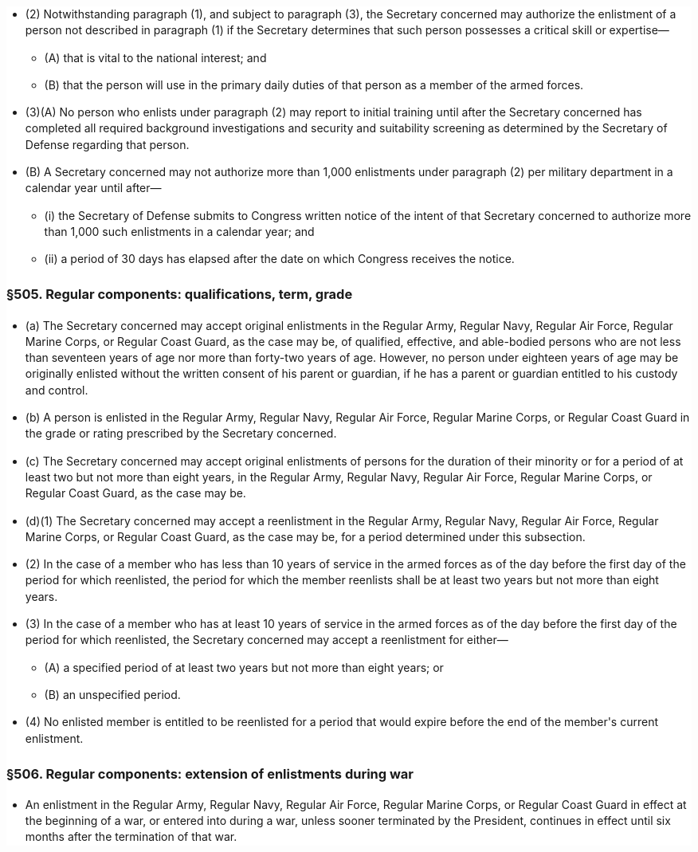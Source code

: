 
* (2) Notwithstanding paragraph (1), and subject to paragraph (3), the Secretary concerned may authorize the enlistment of a person not described in paragraph (1) if the Secretary determines that such person possesses a critical skill or expertise—

  * (A) that is vital to the national interest; and

  * (B) that the person will use in the primary daily duties of that person as a member of the armed forces.


* (3)(A) No person who enlists under paragraph (2) may report to initial training until after the Secretary concerned has completed all required background investigations and security and suitability screening as determined by the Secretary of Defense regarding that person.

* (B) A Secretary concerned may not authorize more than 1,000 enlistments under paragraph (2) per military department in a calendar year until after—

  * (i) the Secretary of Defense submits to Congress written notice of the intent of that Secretary concerned to authorize more than 1,000 such enlistments in a calendar year; and

  * (ii) a period of 30 days has elapsed after the date on which Congress receives the notice.

### §505. Regular components: qualifications, term, grade
* (a) The Secretary concerned may accept original enlistments in the Regular Army, Regular Navy, Regular Air Force, Regular Marine Corps, or Regular Coast Guard, as the case may be, of qualified, effective, and able-bodied persons who are not less than seventeen years of age nor more than forty-two years of age. However, no person under eighteen years of age may be originally enlisted without the written consent of his parent or guardian, if he has a parent or guardian entitled to his custody and control.

* (b) A person is enlisted in the Regular Army, Regular Navy, Regular Air Force, Regular Marine Corps, or Regular Coast Guard in the grade or rating prescribed by the Secretary concerned.

* (c) The Secretary concerned may accept original enlistments of persons for the duration of their minority or for a period of at least two but not more than eight years, in the Regular Army, Regular Navy, Regular Air Force, Regular Marine Corps, or Regular Coast Guard, as the case may be.

* (d)(1) The Secretary concerned may accept a reenlistment in the Regular Army, Regular Navy, Regular Air Force, Regular Marine Corps, or Regular Coast Guard, as the case may be, for a period determined under this subsection.

* (2) In the case of a member who has less than 10 years of service in the armed forces as of the day before the first day of the period for which reenlisted, the period for which the member reenlists shall be at least two years but not more than eight years.

* (3) In the case of a member who has at least 10 years of service in the armed forces as of the day before the first day of the period for which reenlisted, the Secretary concerned may accept a reenlistment for either—

  * (A) a specified period of at least two years but not more than eight years; or

  * (B) an unspecified period.


* (4) No enlisted member is entitled to be reenlisted for a period that would expire before the end of the member's current enlistment.

### §506. Regular components: extension of enlistments during war
* An enlistment in the Regular Army, Regular Navy, Regular Air Force, Regular Marine Corps, or Regular Coast Guard in effect at the beginning of a war, or entered into during a war, unless sooner terminated by the President, continues in effect until six months after the termination of that war.
